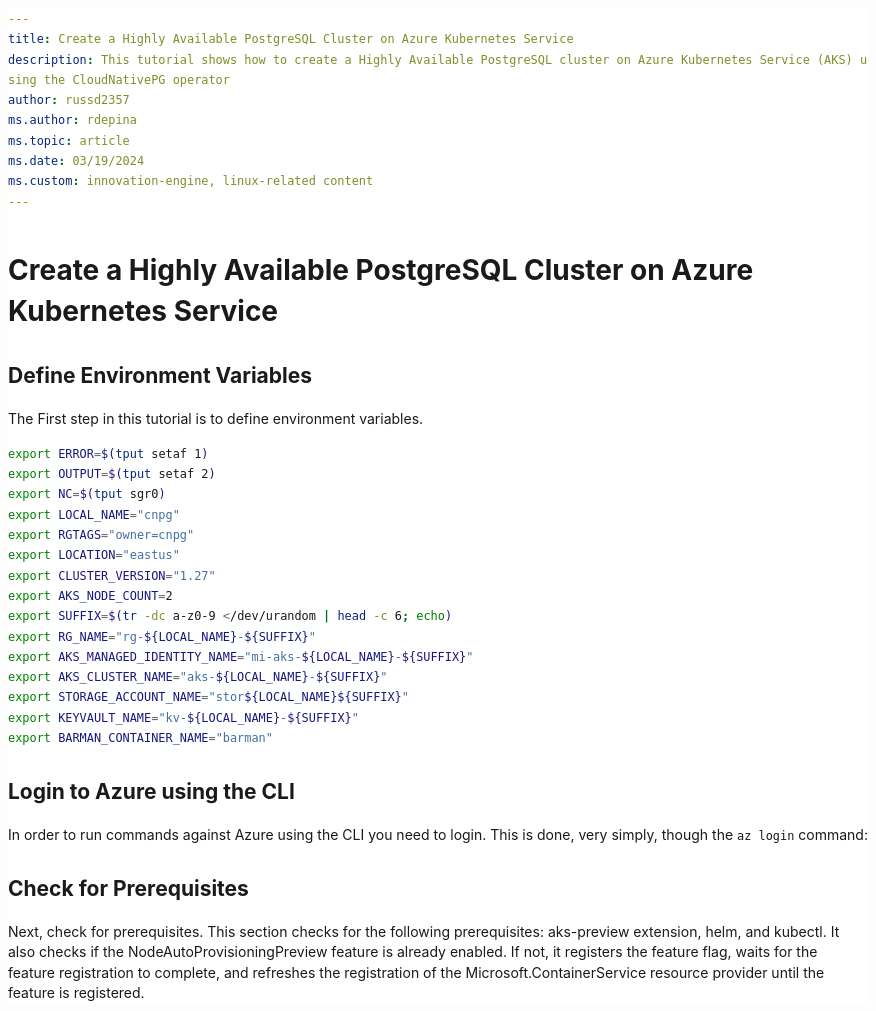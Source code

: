 ```yaml
---
title: Create a Highly Available PostgreSQL Cluster on Azure Kubernetes Service
description: This tutorial shows how to create a Highly Available PostgreSQL cluster on Azure Kubernetes Service (AKS) using the CloudNativePG operator
author: russd2357
ms.author: rdepina
ms.topic: article
ms.date: 03/19/2024
ms.custom: innovation-engine, linux-related content
---
```


# Create a Highly Available PostgreSQL Cluster on Azure Kubernetes Service

## Define Environment Variables

The First step in this tutorial is to define environment variables.

```bash
export ERROR=$(tput setaf 1)
export OUTPUT=$(tput setaf 2)
export NC=$(tput sgr0) 
export LOCAL_NAME="cnpg"
export RGTAGS="owner=cnpg"
export LOCATION="eastus"
export CLUSTER_VERSION="1.27"
export AKS_NODE_COUNT=2
export SUFFIX=$(tr -dc a-z0-9 </dev/urandom | head -c 6; echo)
export RG_NAME="rg-${LOCAL_NAME}-${SUFFIX}"
export AKS_MANAGED_IDENTITY_NAME="mi-aks-${LOCAL_NAME}-${SUFFIX}"
export AKS_CLUSTER_NAME="aks-${LOCAL_NAME}-${SUFFIX}"
export STORAGE_ACCOUNT_NAME="stor${LOCAL_NAME}${SUFFIX}"
export KEYVAULT_NAME="kv-${LOCAL_NAME}-${SUFFIX}"
export BARMAN_CONTAINER_NAME="barman"
```

## Login to Azure using the CLI

In order to run commands against Azure using the CLI you need to login. This is done, very simply, though the `az login` command:

## Check for Prerequisites

Next, check for prerequisites. This section checks for the following prerequisites: aks-preview extension, helm, and kubectl. It also checks if the NodeAutoProvisioningPreview feature is already enabled. If not, it registers the feature flag, waits for the feature registration to complete, and refreshes the registration of the Microsoft.ContainerService resource provider until the feature is registered.
